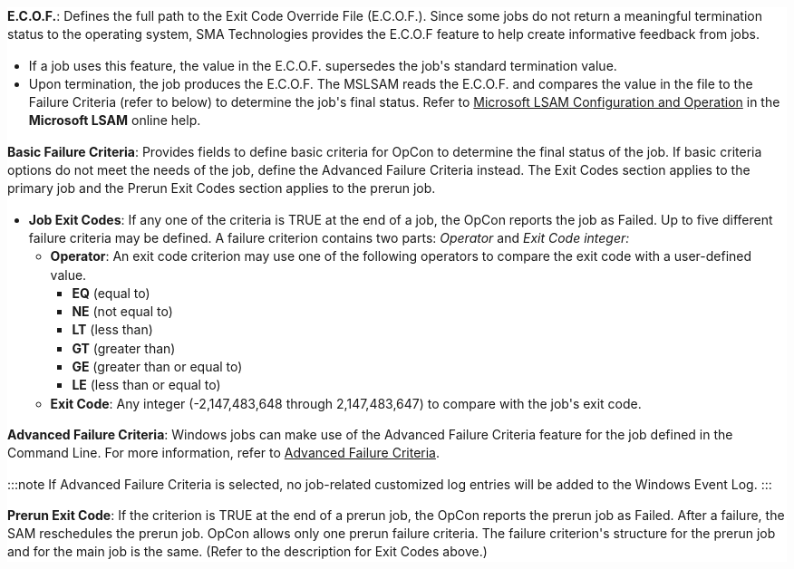 **E.C.O.F.**: Defines the full path to the Exit Code Override File
(E.C.O.F.). Since some jobs do not return a meaningful termination
status to the operating system, SMA Technologies provides the E.C.O.F feature to help create informative feedback from
jobs.

- If a job uses this feature, the value in the E.C.O.F. supersedes the
    job's standard termination value.
- Upon termination, the job produces the E.C.O.F. The MSLSAM reads the
    E.C.O.F. and compares the value in the file to the Failure Criteria
    (refer to below) to determine the job's final status. Refer to
    [Microsoft LSAM Configuration and     Operation](https://help.smatechnologies.com/opcon/agents/windows/latest/Files/Agents/Microsoft/Configuration-and-Operation.md)
     in the **Microsoft LSAM** online help.

**Basic Failure Criteria**: Provides fields to define basic criteria for
OpCon to determine the final status of the
job. If basic criteria options do not meet the needs of the job, define
the Advanced Failure Criteria instead. The Exit Codes section applies to
the primary job and the Prerun Exit Codes section applies to the prerun
job.

- **Job Exit Codes**: If any one of the criteria is TRUE at the end of
    a job, the OpCon reports the job as
    Failed. Up to five different failure criteria may be defined. A
    failure criterion contains two parts: *Operator* and *Exit Code
    integer:*
  - **Operator**: An exit code criterion may use one of the
        following operators to compare the exit code with a user-defined
        value.
    - **EQ** (equal to)
    - **NE** (not equal to)
    - **LT** (less than)
    - **GT** (greater than)
    - **GE** (greater than or equal to)
    - **LE** (less than or equal to)
  - **Exit Code**: Any integer (-2,147,483,648 through
        2,147,483,647) to compare with the job's exit code.

**Advanced Failure Criteria**: Windows jobs can make use of the Advanced
Failure Criteria feature for the job defined in the Command Line. For
more information, refer to [Advanced Failure Criteria](../objects/jobs.md#advanced-failure-criteria).

:::note
If Advanced Failure Criteria is selected, no job-related customized log entries will be added to the Windows Event Log.
:::

**Prerun Exit Code**: If the criterion is TRUE at the end of a prerun
job, the OpCon reports the prerun job as
Failed. After a failure, the SAM reschedules the prerun job.
OpCon allows only one prerun failure
criteria. The failure criterion's structure for the prerun job and for
the main job is the same. (Refer to the description for Exit Codes
above.)
